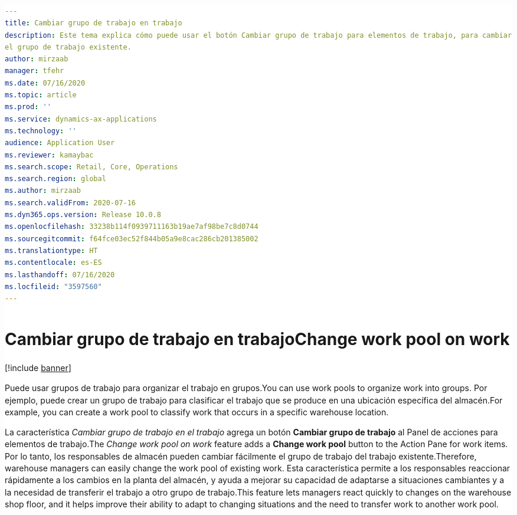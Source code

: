 ```yaml
---
title: Cambiar grupo de trabajo en trabajo
description: Este tema explica cómo puede usar el botón Cambiar grupo de trabajo para elementos de trabajo, para cambiar el grupo de trabajo existente.
author: mirzaab
manager: tfehr
ms.date: 07/16/2020
ms.topic: article
ms.prod: ''
ms.service: dynamics-ax-applications
ms.technology: ''
audience: Application User
ms.reviewer: kamaybac
ms.search.scope: Retail, Core, Operations
ms.search.region: global
ms.author: mirzaab
ms.search.validFrom: 2020-07-16
ms.dyn365.ops.version: Release 10.0.8
ms.openlocfilehash: 33238b114f0939711163b19ae7af98be7c8d0744
ms.sourcegitcommit: f64fce03ec52f844b05a9e8cac286cb201385002
ms.translationtype: HT
ms.contentlocale: es-ES
ms.lasthandoff: 07/16/2020
ms.locfileid: "3597560"
---
```

# <a name="change-work-pool-on-work"></a><span data-ttu-id="aee1b-103">Cambiar grupo de trabajo en trabajo</span><span class="sxs-lookup"><span data-stu-id="aee1b-103">Change work pool on work</span></span>

[!include [banner](../includes/banner.md)]

<span data-ttu-id="aee1b-104">Puede usar grupos de trabajo para organizar el trabajo en grupos.</span><span class="sxs-lookup"><span data-stu-id="aee1b-104">You can use work pools to organize work into groups.</span></span> <span data-ttu-id="aee1b-105">Por ejemplo, puede crear un grupo de trabajo para clasificar el trabajo que se produce en una ubicación específica del almacén.</span><span class="sxs-lookup"><span data-stu-id="aee1b-105">For example, you can create a work pool to classify work that occurs in a specific warehouse location.</span></span>

<span data-ttu-id="aee1b-106">La característica *Cambiar grupo de trabajo en el trabajo* agrega un botón **Cambiar grupo de trabajo** al Panel de acciones para elementos de trabajo.</span><span class="sxs-lookup"><span data-stu-id="aee1b-106">The *Change work pool on work* feature adds a **Change work pool** button to the Action Pane for work items.</span></span> <span data-ttu-id="aee1b-107">Por lo tanto, los responsables de almacén pueden cambiar fácilmente el grupo de trabajo del trabajo existente.</span><span class="sxs-lookup"><span data-stu-id="aee1b-107">Therefore, warehouse managers can easily change the work pool of existing work.</span></span> <span data-ttu-id="aee1b-108">Esta característica permite a los responsables reaccionar rápidamente a los cambios en la planta del almacén, y ayuda a mejorar su capacidad de adaptarse a situaciones cambiantes y a la necesidad de transferir el trabajo a otro grupo de trabajo.</span><span class="sxs-lookup"><span data-stu-id="aee1b-108">This feature lets managers react quickly to changes on the warehouse shop floor, and it helps improve their ability to adapt to changing situations and the need to transfer work to another work pool.</span></span>
